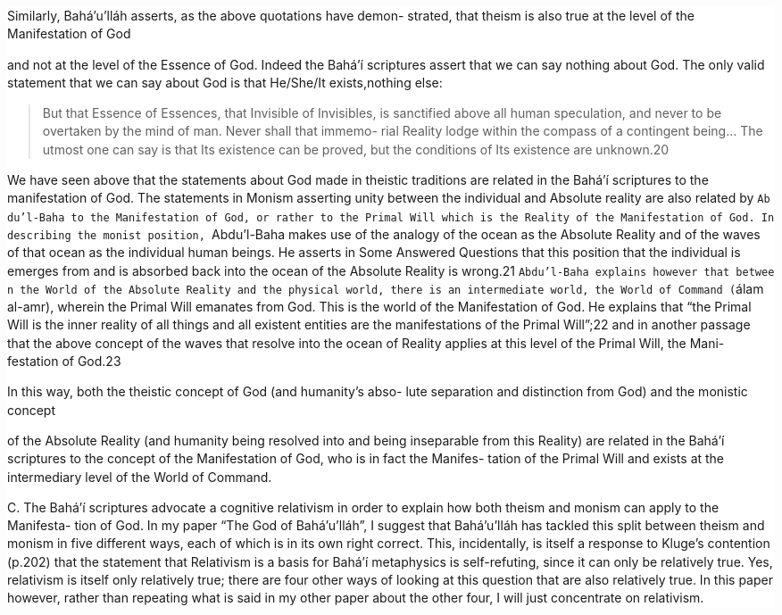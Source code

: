 Similarly, Bahá’u’lláh asserts, as the above quotations have demon-
strated, that theism is also true at the level of the Manifestation of God

and not at the level of the Essence of God. Indeed the Bahá’í scriptures
assert that we can say nothing about God. The only valid statement
that we can say about God is that He/She/It exists,nothing else:

> But that Essence of Essences, that Invisible of Invisibles,
> is sanctified above all human speculation, and never to be
> overtaken by the mind of man. Never shall that immemo-
> rial Reality lodge within the compass of a contingent being…
> The utmost one can say is that Its existence can be proved,
> but the conditions of Its existence are unknown.20

We have seen above that the statements about God made in theistic
traditions are related in the Bahá’í scriptures to the manifestation
of God. The statements in Monism asserting unity between the
individual and Absolute reality are also related by `Abdu’l-Baha to
the Manifestation of God, or rather to the Primal Will which is
the Reality of the Manifestation of God. In describing the monist
position, `Abdu’l-Baha makes use of the analogy of the ocean as the
Absolute Reality and of the waves of that ocean as the individual
human beings. He asserts in Some Answered Questions that this
position that the individual is emerges from and is absorbed back
into the ocean of the Absolute Reality is wrong.21 `Abdu’l-Baha
explains however that between the World of the Absolute Reality
and the physical world, there is an intermediate world, the World of
Command (`álam al-amr), wherein the Primal Will emanates from
God. This is the world of the Manifestation of God. He explains that
“the Primal Will is the inner reality of all things and all existent
entities are the manifestations of the Primal Will”;22 and in another
passage that the above concept of the waves that resolve into the
ocean of Reality applies at this level of the Primal Will, the Mani-
festation of God.23

In this way, both the theistic concept of God (and humanity’s abso-
lute separation and distinction from God) and the monistic concept

of the Absolute Reality (and humanity being resolved into and being
inseparable from this Reality) are related in the Bahá’í scriptures to
the concept of the Manifestation of God, who is in fact the Manifes-
tation of the Primal Will and exists at the intermediary level of the
World of Command.

C. The Bahá’í scriptures advocate a cognitive relativism in order to
explain how both theism and monism can apply to the Manifesta-
tion of God. In my paper “The God of Bahá’u’lláh”, I suggest that
Bahá’u’lláh has tackled this split between theism and monism in
five different ways, each of which is in its own right correct. This,
incidentally, is itself a response to Kluge’s contention (p.202) that
the statement that Relativism is a basis for Bahá’í metaphysics is
self-refuting, since it can only be relatively true. Yes, relativism is
itself only relatively true; there are four other ways of looking at this
question that are also relatively true. In this paper however, rather
than repeating what is said in my other paper about the other four, I
will just concentrate on relativism.
